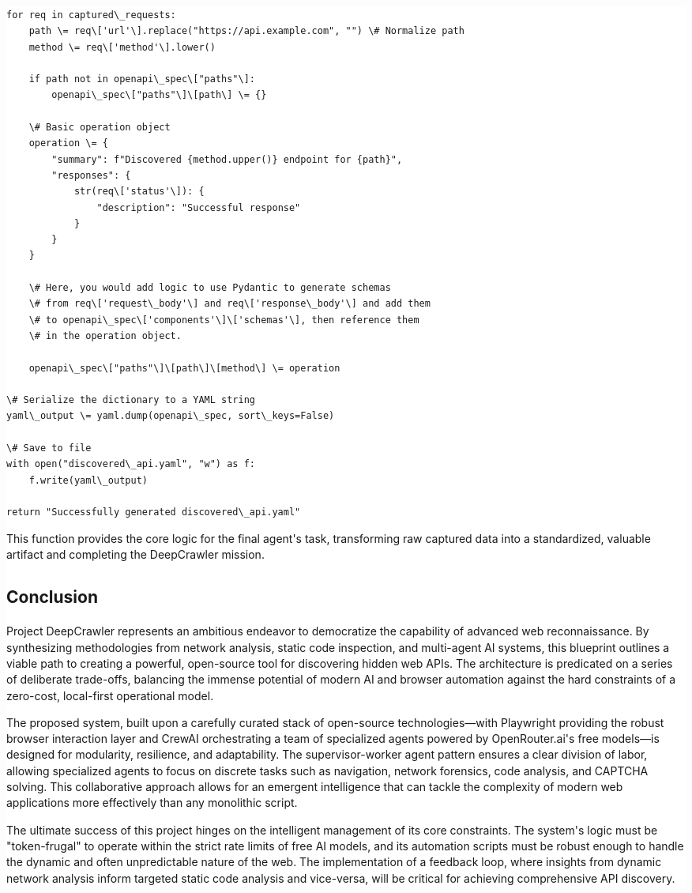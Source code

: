     for req in captured\_requests:  
        path \= req\['url'\].replace("https://api.example.com", "") \# Normalize path  
        method \= req\['method'\].lower()

        if path not in openapi\_spec\["paths"\]:  
            openapi\_spec\["paths"\]\[path\] \= {}

        \# Basic operation object  
        operation \= {  
            "summary": f"Discovered {method.upper()} endpoint for {path}",  
            "responses": {  
                str(req\['status'\]): {  
                    "description": "Successful response"  
                }  
            }  
        }  
          
        \# Here, you would add logic to use Pydantic to generate schemas  
        \# from req\['request\_body'\] and req\['response\_body'\] and add them  
        \# to openapi\_spec\['components'\]\['schemas'\], then reference them  
        \# in the operation object.

        openapi\_spec\["paths"\]\[path\]\[method\] \= operation

    \# Serialize the dictionary to a YAML string  
    yaml\_output \= yaml.dump(openapi\_spec, sort\_keys=False)  
      
    \# Save to file  
    with open("discovered\_api.yaml", "w") as f:  
        f.write(yaml\_output)  
          
    return "Successfully generated discovered\_api.yaml"

This function provides the core logic for the final agent's task, transforming raw captured data into a standardized, valuable artifact and completing the DeepCrawler mission.

## **Conclusion**

Project DeepCrawler represents an ambitious endeavor to democratize the capability of advanced web reconnaissance. By synthesizing methodologies from network analysis, static code inspection, and multi-agent AI systems, this blueprint outlines a viable path to creating a powerful, open-source tool for discovering hidden web APIs. The architecture is predicated on a series of deliberate trade-offs, balancing the immense potential of modern AI and browser automation against the hard constraints of a zero-cost, local-first operational model.

The proposed system, built upon a carefully curated stack of open-source technologies—with Playwright providing the robust browser interaction layer and CrewAI orchestrating a team of specialized agents powered by OpenRouter.ai's free models—is designed for modularity, resilience, and adaptability. The supervisor-worker agent pattern ensures a clear division of labor, allowing specialized agents to focus on discrete tasks such as navigation, network forensics, code analysis, and CAPTCHA solving. This collaborative approach allows for an emergent intelligence that can tackle the complexity of modern web applications more effectively than any monolithic script.

The ultimate success of this project hinges on the intelligent management of its core constraints. The system's logic must be "token-frugal" to operate within the strict rate limits of free AI models, and its automation scripts must be robust enough to handle the dynamic and often unpredictable nature of the web. The implementation of a feedback loop, where insights from dynamic network analysis inform targeted static code analysis and vice-versa, will be critical for achieving comprehensive API discovery.
